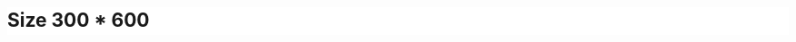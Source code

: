 ## Size 300 * 600

<iframe src="https://irwinchyi.github.io/nyulh/usnews/NYULH_USNEWS_Cardio_HTML5_300x600/" width="300" height="600" frameborder="0" scrolling="no" allowfullscreen="true" style="width: 300px; height: 600px;"></iframe>

<iframe src="https://irwinchyi.github.io/nyulh/usnews/NYULH_USNEWS_Diabetes_HTML5_300x600" width="300" height="600" frameborder="0" scrolling="no" allowfullscreen="true" style="width: 300px; height: 600px;"></iframe>

<iframe src="https://irwinchyi.github.io/nyulh/usnews/NYULH_USNEWS_Neurology_HTML5_300x600" width="300" height="600" frameborder="0" scrolling="no" allowfullscreen="true" style="width: 300px; height: 600px;"></iframe>

<iframe src="https://irwinchyi.github.io/nyulh/usnews/NYULH_USNEWS_Gastroenterology_HTML5_300x600" width="300" height="600" frameborder="0" scrolling="no" allowfullscreen="true" style="width: 300px; height: 600px;"></iframe>

<iframe src="https://irwinchyi.github.io/nyulh/usnews/NYULH_USNEWS_GI_HTML5_300x600" width="300" height="600" frameborder="0" scrolling="no" allowfullscreen="true" style="width: 300px; height: 600px;"></iframe>

<iframe src="https://irwinchyi.github.io/nyulh/usnews/NYULH_USNEWS_Lung_HTML5_300x600" width="300" height="600" frameborder="0" scrolling="no" allowfullscreen="true" style="width: 300px; height: 600px;"></iframe>

<iframe src="https://irwinchyi.github.io/nyulh/usnews/NYULH_USNEWS_Ortho_HTML5_300x600" width="300" height="600" frameborder="0" scrolling="no" allowfullscreen="true" style="width: 300px; height: 600px;"></iframe>

<iframe src="https://irwinchyi.github.io/nyulh/usnews/NYULH_USNEWS_Geriatrics_HTML5_300x600" width="300" height="600" frameborder="0" scrolling="no" allowfullscreen="true" style="width: 300px; height: 600px;"></iframe>

<iframe src="https://irwinchyi.github.io/nyulh/usnews/NYULH_USNEWS_Rheumatology_HTML5_300x600" width="300" height="600" frameborder="0" scrolling="no" allowfullscreen="true" style="width: 300px; height: 600px;"></iframe>

<iframe src="https://irwinchyi.github.io/nyulh/usnews/NYULH_USNEWS_Rehabilitation_HTML5_300x600" width="300" height="600" frameborder="0" scrolling="no" allowfullscreen="true" style="width: 300px; height: 600px;"></iframe>

<iframe src="https://irwinchyi.github.io/nyulh/usnews/NYULH_USNEWS_Urology_HTML5_300x600" width="300" height="600" frameborder="0" scrolling="no" allowfullscreen="true" style="width: 300px; height: 600px;"></iframe>

<iframe src="https://irwinchyi.github.io/nyulh/usnews/NYULH_USNEWS_Psychiatry_HTML5_300x600" width="300" height="600" frameborder="0" scrolling="no" allowfullscreen="true" style="width: 300px; height: 600px;"></iframe>

<iframe src="https://irwinchyi.github.io/nyulh/usnews/NYULH_USNEWS_Cancer_HTML5_300x600" width="300" height="600" frameborder="0" scrolling="no" allowfullscreen="true" style="width: 300px; height: 600px;"></iframe>

<iframe src="https://irwinchyi.github.io/nyulh/usnews/NYULH_USNEWS_Hospital_HTML5_300x600" width="300" height="600" frameborder="0" scrolling="no" allowfullscreen="true" style="width: 300px; height: 600px;"></iframe>
